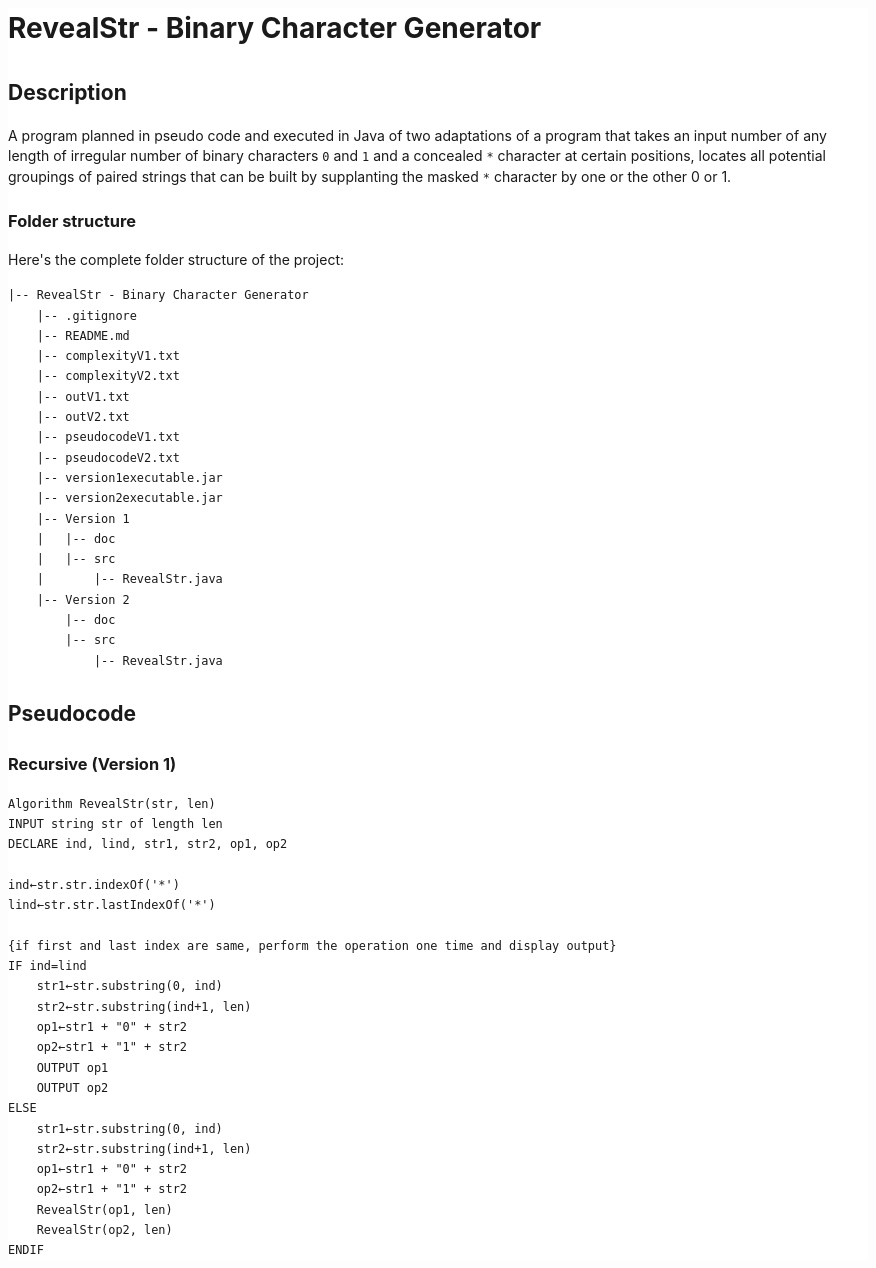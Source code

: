 # RevealStr - Binary Character Generator

## Description

A program planned in pseudo code and executed in Java of two adaptations of a program that takes an input number of any length of irregular number of binary characters `0` and `1` and a concealed `*` character at certain positions, locates all potential groupings of paired strings that can be built by supplanting the masked `*` character by one or the other 0 or 1.

### Folder structure

Here's the complete folder structure of the project:
```
|-- RevealStr - Binary Character Generator
    |-- .gitignore
    |-- README.md
    |-- complexityV1.txt
    |-- complexityV2.txt
    |-- outV1.txt
    |-- outV2.txt
    |-- pseudocodeV1.txt
    |-- pseudocodeV2.txt
    |-- version1executable.jar
    |-- version2executable.jar
    |-- Version 1
    |   |-- doc
    |   |-- src
    |       |-- RevealStr.java
    |-- Version 2
        |-- doc
        |-- src
            |-- RevealStr.java
```

## Pseudocode

### Recursive (Version 1)
```
Algorithm RevealStr(str, len) 
INPUT string str of length len
DECLARE ind, lind, str1, str2, op1, op2

ind←str.str.indexOf('*')
lind←str.str.lastIndexOf('*')

{if first and last index are same, perform the operation one time and display output}
IF ind=lind
	str1←str.substring(0, ind)
	str2←str.substring(ind+1, len)
	op1←str1 + "0" + str2
	op2←str1 + "1" + str2
	OUTPUT op1
	OUTPUT op2
ELSE
	str1←str.substring(0, ind)
	str2←str.substring(ind+1, len)
	op1←str1 + "0" + str2
	op2←str1 + "1" + str2
	RevealStr(op1, len)
	RevealStr(op2, len)
ENDIF
```